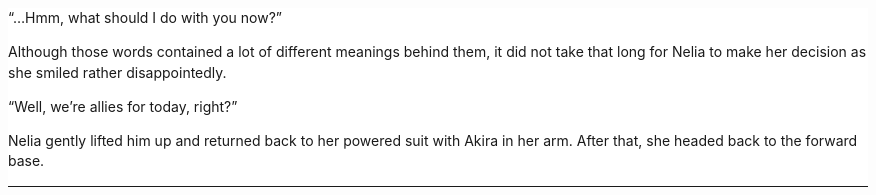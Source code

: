 “…Hmm, what should I do with you now?”

Although those words contained a lot of different meanings behind them, it did not take that long for Nelia to make her decision as she smiled rather disappointedly.

“Well, we’re allies for today, right?”

Nelia gently lifted him up and returned back to her powered suit with Akira in her arm. After that, she headed back to the forward base.

- - -

